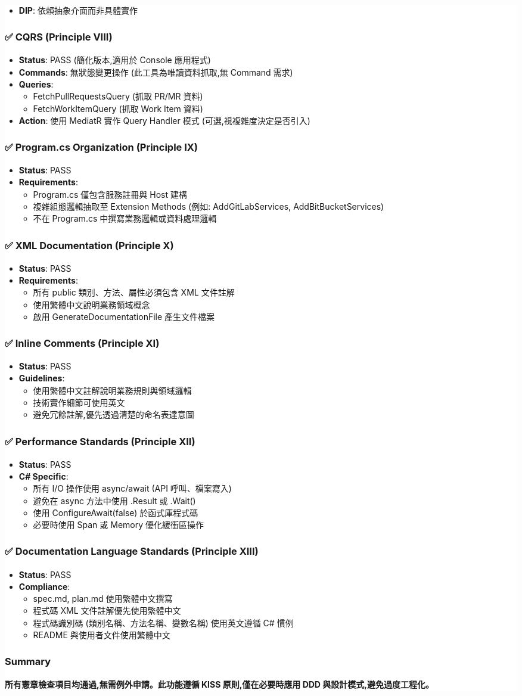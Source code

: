   - **DIP**: 依賴抽象介面而非具體實作

### ✅ CQRS (Principle VIII)
- **Status**: PASS (簡化版本,適用於 Console 應用程式)
- **Commands**: 無狀態變更操作 (此工具為唯讀資料抓取,無 Command 需求)
- **Queries**:
  - FetchPullRequestsQuery (抓取 PR/MR 資料)
  - FetchWorkItemQuery (抓取 Work Item 資料)
- **Action**: 使用 MediatR 實作 Query Handler 模式 (可選,視複雜度決定是否引入)

### ✅ Program.cs Organization (Principle IX)
- **Status**: PASS
- **Requirements**:
  - Program.cs 僅包含服務註冊與 Host 建構
  - 複雜組態邏輯抽取至 Extension Methods (例如: AddGitLabServices, AddBitBucketServices)
  - 不在 Program.cs 中撰寫業務邏輯或資料處理邏輯

### ✅ XML Documentation (Principle X)
- **Status**: PASS
- **Requirements**:
  - 所有 public 類別、方法、屬性必須包含 XML 文件註解
  - 使用繁體中文說明業務領域概念
  - 啟用 GenerateDocumentationFile 產生文件檔案

### ✅ Inline Comments (Principle XI)
- **Status**: PASS
- **Guidelines**:
  - 使用繁體中文註解說明業務規則與領域邏輯
  - 技術實作細節可使用英文
  - 避免冗餘註解,優先透過清楚的命名表達意圖

### ✅ Performance Standards (Principle XII)
- **Status**: PASS
- **C# Specific**:
  - 所有 I/O 操作使用 async/await (API 呼叫、檔案寫入)
  - 避免在 async 方法中使用 .Result 或 .Wait()
  - 使用 ConfigureAwait(false) 於函式庫程式碼
  - 必要時使用 Span<T> 或 Memory<T> 優化緩衝區操作

### ✅ Documentation Language Standards (Principle XIII)
- **Status**: PASS
- **Compliance**:
  - spec.md, plan.md 使用繁體中文撰寫
  - 程式碼 XML 文件註解優先使用繁體中文
  - 程式碼識別碼 (類別名稱、方法名稱、變數名稱) 使用英文遵循 C# 慣例
  - README 與使用者文件使用繁體中文

### Summary
**所有憲章檢查項目均通過,無需例外申請。此功能遵循 KISS 原則,僅在必要時應用 DDD 與設計模式,避免過度工程化。**
